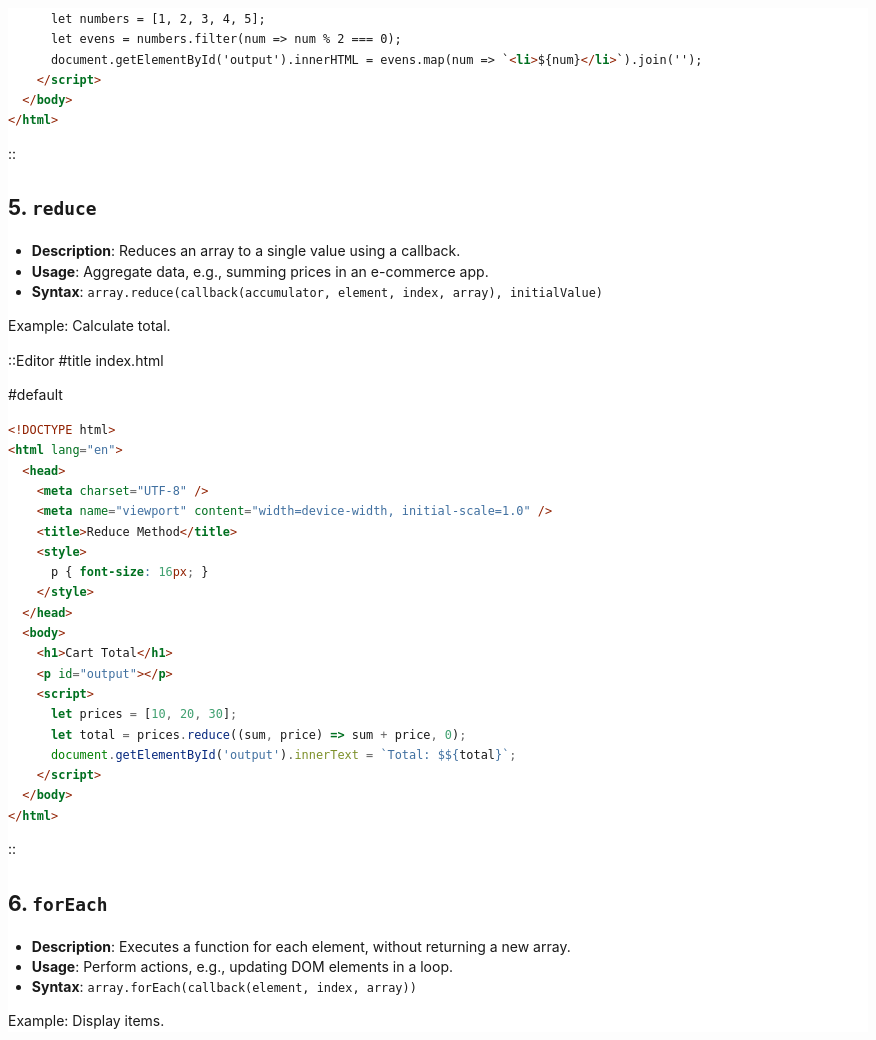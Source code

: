```html
      let numbers = [1, 2, 3, 4, 5];
      let evens = numbers.filter(num => num % 2 === 0);
      document.getElementById('output').innerHTML = evens.map(num => `<li>${num}</li>`).join('');
    </script>
  </body>
</html>
```
::

## 5. `reduce`
- **Description**: Reduces an array to a single value using a callback.
- **Usage**: Aggregate data, e.g., summing prices in an e-commerce app.
- **Syntax**: `array.reduce(callback(accumulator, element, index, array), initialValue)`

Example: Calculate total.

::Editor
#title
index.html

#default
```html
<!DOCTYPE html>
<html lang="en">
  <head>
    <meta charset="UTF-8" />
    <meta name="viewport" content="width=device-width, initial-scale=1.0" />
    <title>Reduce Method</title>
    <style>
      p { font-size: 16px; }
    </style>
  </head>
  <body>
    <h1>Cart Total</h1>
    <p id="output"></p>
    <script>
      let prices = [10, 20, 30];
      let total = prices.reduce((sum, price) => sum + price, 0);
      document.getElementById('output').innerText = `Total: $${total}`;
    </script>
  </body>
</html>
```
::

## 6. `forEach`
- **Description**: Executes a function for each element, without returning a new array.
- **Usage**: Perform actions, e.g., updating DOM elements in a loop.
- **Syntax**: `array.forEach(callback(element, index, array))`

Example: Display items.
